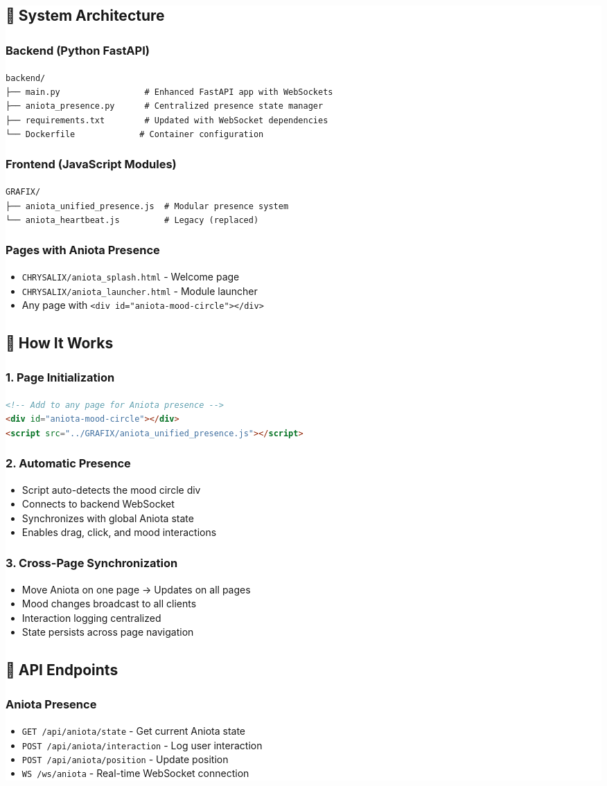 ## 🔧 System Architecture

### Backend (Python FastAPI)
```
backend/
├── main.py                 # Enhanced FastAPI app with WebSockets
├── aniota_presence.py      # Centralized presence state manager
├── requirements.txt        # Updated with WebSocket dependencies
└── Dockerfile             # Container configuration
```

### Frontend (JavaScript Modules)
```
GRAFIX/
├── aniota_unified_presence.js  # Modular presence system
└── aniota_heartbeat.js         # Legacy (replaced)
```

### Pages with Aniota Presence
- `CHRYSALIX/aniota_splash.html` - Welcome page
- `CHRYSALIX/aniota_launcher.html` - Module launcher
- Any page with `<div id="aniota-mood-circle"></div>`

## 🎯 How It Works

### 1. Page Initialization
```html
<!-- Add to any page for Aniota presence -->
<div id="aniota-mood-circle"></div>
<script src="../GRAFIX/aniota_unified_presence.js"></script>
```

### 2. Automatic Presence
- Script auto-detects the mood circle div
- Connects to backend WebSocket
- Synchronizes with global Aniota state
- Enables drag, click, and mood interactions

### 3. Cross-Page Synchronization
- Move Aniota on one page → Updates on all pages
- Mood changes broadcast to all clients
- Interaction logging centralized
- State persists across page navigation

## 📡 API Endpoints

### Aniota Presence
- `GET /api/aniota/state` - Get current Aniota state
- `POST /api/aniota/interaction` - Log user interaction
- `POST /api/aniota/position` - Update position
- `WS /ws/aniota` - Real-time WebSocket connection
